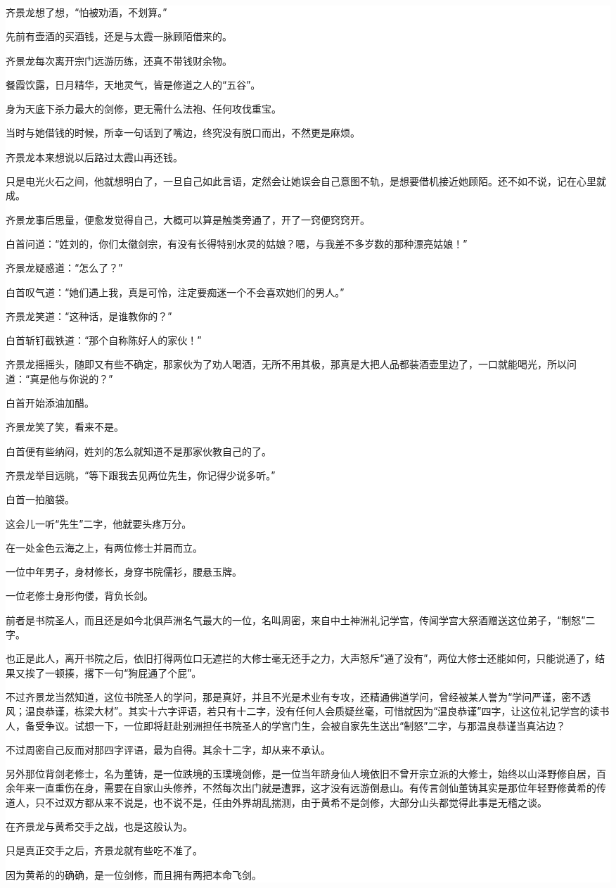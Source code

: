    齐景龙想了想，“怕被劝酒，不划算。”

   先前有壶酒的买酒钱，还是与太霞一脉顾陌借来的。

   齐景龙每次离开宗门远游历练，还真不带钱财余物。

   餐霞饮露，日月精华，天地灵气，皆是修道之人的“五谷”。

   身为天底下杀力最大的剑修，更无需什么法袍、任何攻伐重宝。

   当时与她借钱的时候，所幸一句话到了嘴边，终究没有脱口而出，不然更是麻烦。

   齐景龙本来想说以后路过太霞山再还钱。

   只是电光火石之间，他就想明白了，一旦自己如此言语，定然会让她误会自己意图不轨，是想要借机接近她顾陌。还不如不说，记在心里就成。

   齐景龙事后思量，便愈发觉得自己，大概可以算是触类旁通了，开了一窍便窍窍开。

   白首问道：“姓刘的，你们太徽剑宗，有没有长得特别水灵的姑娘？嗯，与我差不多岁数的那种漂亮姑娘！”

   齐景龙疑惑道：“怎么了？”

   白首叹气道：“她们遇上我，真是可怜，注定要痴迷一个不会喜欢她们的男人。”

   齐景龙笑道：“这种话，是谁教你的？”

   白首斩钉截铁道：“那个自称陈好人的家伙！”

   齐景龙摇摇头，随即又有些不确定，那家伙为了劝人喝酒，无所不用其极，那真是大把人品都装酒壶里边了，一口就能喝光，所以问道：“真是他与你说的？”

   白首开始添油加醋。

   齐景龙笑了笑，看来不是。

   白首便有些纳闷，姓刘的怎么就知道不是那家伙教自己的了。

   齐景龙举目远眺，“等下跟我去见两位先生，你记得少说多听。”

   白首一拍脑袋。

   这会儿一听“先生”二字，他就要头疼万分。

   在一处金色云海之上，有两位修士并肩而立。

   一位中年男子，身材修长，身穿书院儒衫，腰悬玉牌。

   一位老修士身形佝偻，背负长剑。

   前者是书院圣人，而且还是如今北俱芦洲名气最大的一位，名叫周密，来自中土神洲礼记学宫，传闻学宫大祭酒赠送这位弟子，“制怒”二字。

   也正是此人，离开书院之后，依旧打得两位口无遮拦的大修士毫无还手之力，大声怒斥“通了没有”，两位大修士还能如何，只能说通了，结果又挨了一顿揍，撂下一句“狗屁通了个屁”。

   不过齐景龙当然知道，这位书院圣人的学问，那是真好，并且不光是术业有专攻，还精通佛道学问，曾经被某人誉为“学问严谨，密不透风；温良恭谨，栋梁大材”。其实十六字评语，若只有十二字，没有任何人会质疑丝毫，可惜就因为“温良恭谨”四字，让这位礼记学宫的读书人，备受争议。试想一下，一位即将赶赴别洲担任书院圣人的学宫门生，会被自家先生送出“制怒”二字，与那温良恭谨当真沾边？

   不过周密自己反而对那四字评语，最为自得。其余十二字，却从来不承认。

   另外那位背剑老修士，名为董铸，是一位跌境的玉璞境剑修，是一位当年跻身仙人境依旧不曾开宗立派的大修士，始终以山泽野修自居，百余年来一直重伤在身，需要在自家山头修养，不然每次出门就是遭罪，这才没有远游倒悬山。有传言剑仙董铸其实是那位年轻野修黄希的传道人，只不过双方都从来不说是，也不说不是，任由外界胡乱揣测，由于黄希不是剑修，大部分山头都觉得此事是无稽之谈。

   在齐景龙与黄希交手之战，也是这般认为。

   只是真正交手之后，齐景龙就有些吃不准了。

   因为黄希的的确确，是一位剑修，而且拥有两把本命飞剑。
